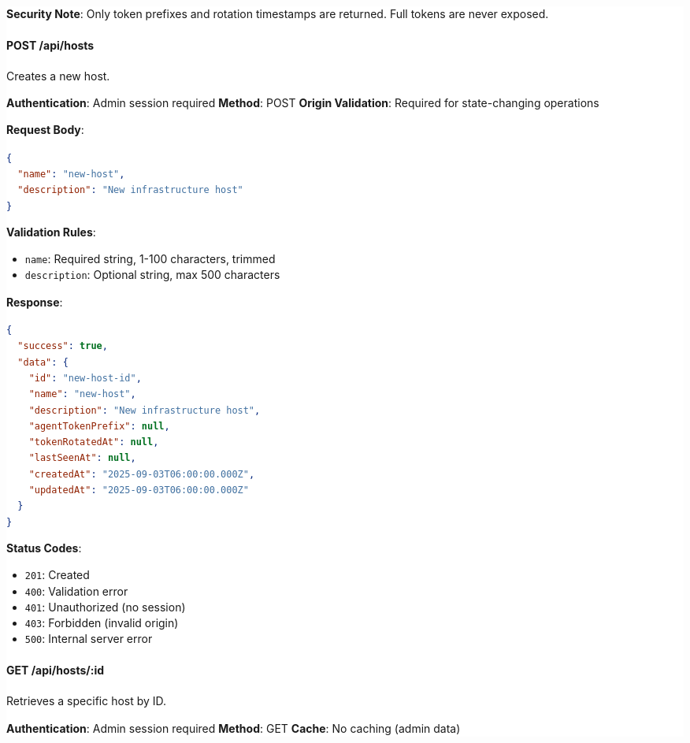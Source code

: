 **Security Note**: Only token prefixes and rotation timestamps are returned. Full tokens are never exposed.

#### POST /api/hosts

Creates a new host.

**Authentication**: Admin session required
**Method**: POST
**Origin Validation**: Required for state-changing operations

**Request Body**:

```json
{
  "name": "new-host",
  "description": "New infrastructure host"
}
```

**Validation Rules**:

- `name`: Required string, 1-100 characters, trimmed
- `description`: Optional string, max 500 characters

**Response**:

```json
{
  "success": true,
  "data": {
    "id": "new-host-id",
    "name": "new-host",
    "description": "New infrastructure host",
    "agentTokenPrefix": null,
    "tokenRotatedAt": null,
    "lastSeenAt": null,
    "createdAt": "2025-09-03T06:00:00.000Z",
    "updatedAt": "2025-09-03T06:00:00.000Z"
  }
}
```

**Status Codes**:

- `201`: Created
- `400`: Validation error
- `401`: Unauthorized (no session)
- `403`: Forbidden (invalid origin)
- `500`: Internal server error

#### GET /api/hosts/:id

Retrieves a specific host by ID.

**Authentication**: Admin session required
**Method**: GET
**Cache**: No caching (admin data)
